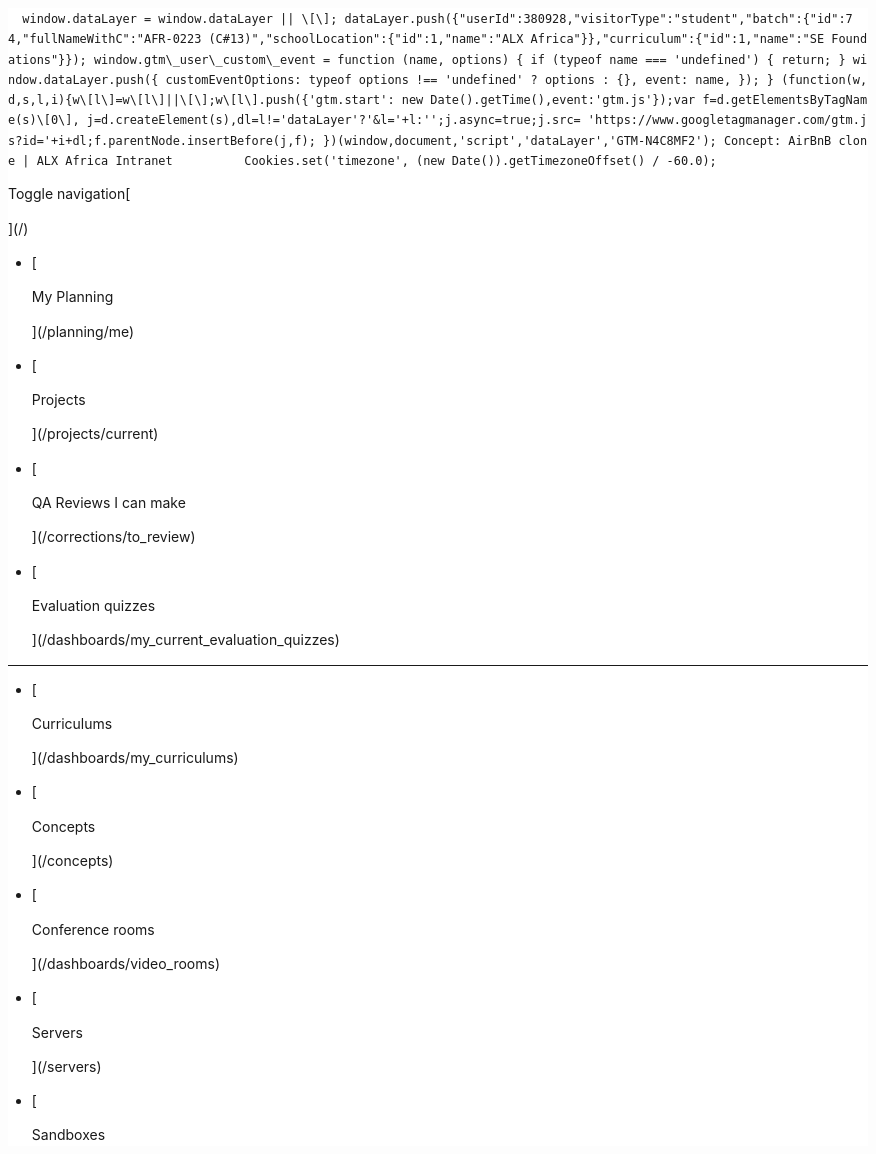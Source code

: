       window.dataLayer = window.dataLayer || \[\]; dataLayer.push({"userId":380928,"visitorType":"student","batch":{"id":74,"fullNameWithC":"AFR-0223 (C#13)","schoolLocation":{"id":1,"name":"ALX Africa"}},"curriculum":{"id":1,"name":"SE Foundations"}}); window.gtm\_user\_custom\_event = function (name, options) { if (typeof name === 'undefined') { return; } window.dataLayer.push({ customEventOptions: typeof options !== 'undefined' ? options : {}, event: name, }); } (function(w,d,s,l,i){w\[l\]=w\[l\]||\[\];w\[l\].push({'gtm.start': new Date().getTime(),event:'gtm.js'});var f=d.getElementsByTagName(s)\[0\], j=d.createElement(s),dl=l!='dataLayer'?'&l='+l:'';j.async=true;j.src= 'https://www.googletagmanager.com/gtm.js?id='+i+dl;f.parentNode.insertBefore(j,f); })(window,document,'script','dataLayer','GTM-N4C8MF2'); Concept: AirBnB clone | ALX Africa Intranet          Cookies.set('timezone', (new Date()).getTimezoneOffset() / -60.0);  

Toggle navigation[

](/)

*   [
    
    My Planning
    
    ](/planning/me)
*   [
    
    Projects
    
    ](/projects/current)
*   [
    
    QA Reviews I can make
    
    ](/corrections/to_review)
*   [
    
    Evaluation quizzes
    
    ](/dashboards/my_current_evaluation_quizzes)

* * *

*   [
    
    Curriculums
    
    ](/dashboards/my_curriculums)
*   [
    
    Concepts
    
    ](/concepts)
*   [
    
    Conference rooms
    
    ](/dashboards/video_rooms)
*   [
    
    Servers
    
    ](/servers)
*   [
    
    Sandboxes
    